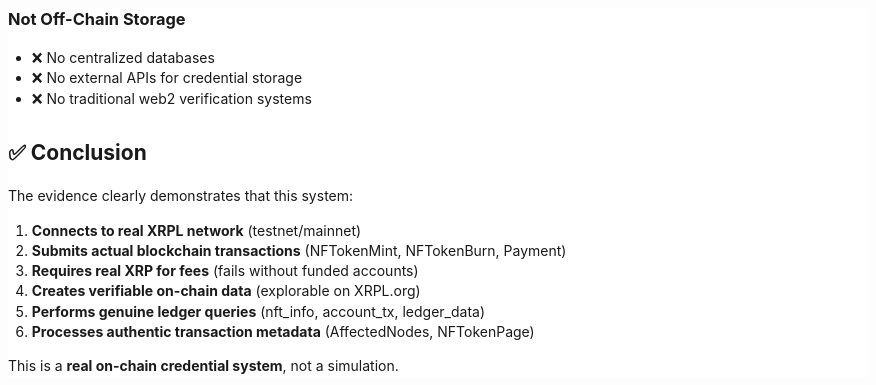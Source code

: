 ### Not Off-Chain Storage

- ❌ No centralized databases
- ❌ No external APIs for credential storage
- ❌ No traditional web2 verification systems

## ✅ Conclusion

The evidence clearly demonstrates that this system:

1. **Connects to real XRPL network** (testnet/mainnet)
2. **Submits actual blockchain transactions** (NFTokenMint, NFTokenBurn, Payment)
3. **Requires real XRP for fees** (fails without funded accounts)
4. **Creates verifiable on-chain data** (explorable on XRPL.org)
5. **Performs genuine ledger queries** (nft_info, account_tx, ledger_data)
6. **Processes authentic transaction metadata** (AffectedNodes, NFTokenPage)

This is a **real on-chain credential system**, not a simulation.
